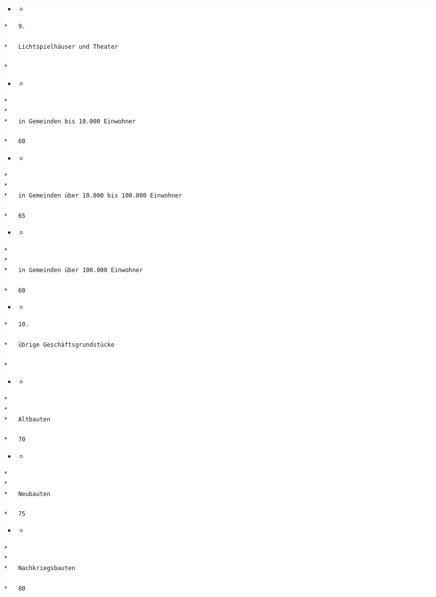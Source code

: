 
*    *
    *   9.

    *   Lichtspielhäuser und Theater

    *

*    *
    *
    *
    *   in Gemeinden bis 10.000 Einwohner

    *   60


*    *
    *
    *
    *   in Gemeinden über 10.000 bis 100.000 Einwohner

    *   65


*    *
    *
    *
    *   in Gemeinden über 100.000 Einwohner

    *   60


*    *
    *   10.

    *   übrige Geschäftsgrundstücke

    *

*    *
    *
    *
    *   Altbauten

    *   70


*    *
    *
    *
    *   Neubauten

    *   75


*    *
    *
    *
    *   Nachkriegsbauten

    *   80
